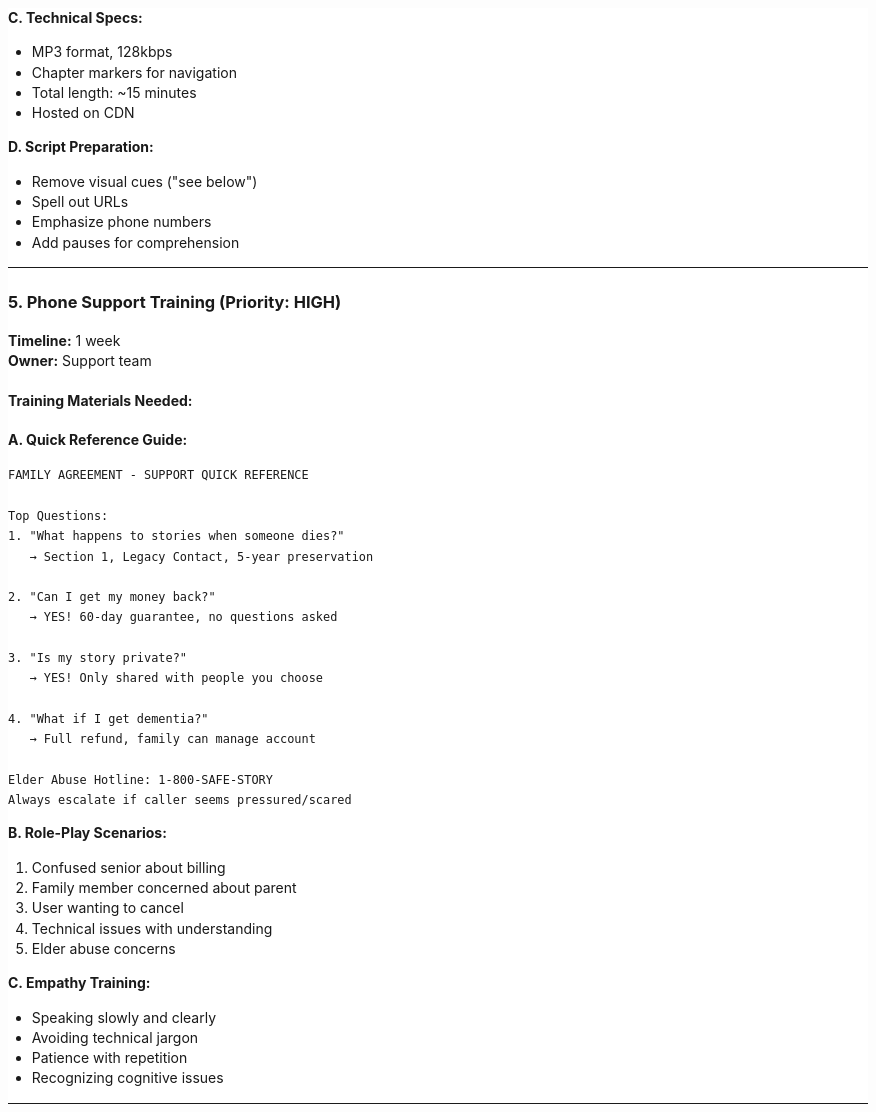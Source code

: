 **C. Technical Specs:**
- MP3 format, 128kbps
- Chapter markers for navigation
- Total length: ~15 minutes
- Hosted on CDN

**D. Script Preparation:**
- Remove visual cues ("see below")
- Spell out URLs
- Emphasize phone numbers
- Add pauses for comprehension

---

### 5. Phone Support Training (Priority: HIGH)
**Timeline:** 1 week  
**Owner:** Support team

#### Training Materials Needed:

**A. Quick Reference Guide:**
```
FAMILY AGREEMENT - SUPPORT QUICK REFERENCE

Top Questions:
1. "What happens to stories when someone dies?"
   → Section 1, Legacy Contact, 5-year preservation

2. "Can I get my money back?"
   → YES! 60-day guarantee, no questions asked

3. "Is my story private?"
   → YES! Only shared with people you choose

4. "What if I get dementia?"
   → Full refund, family can manage account

Elder Abuse Hotline: 1-800-SAFE-STORY
Always escalate if caller seems pressured/scared
```

**B. Role-Play Scenarios:**
1. Confused senior about billing
2. Family member concerned about parent
3. User wanting to cancel
4. Technical issues with understanding
5. Elder abuse concerns

**C. Empathy Training:**
- Speaking slowly and clearly
- Avoiding technical jargon
- Patience with repetition
- Recognizing cognitive issues

---
